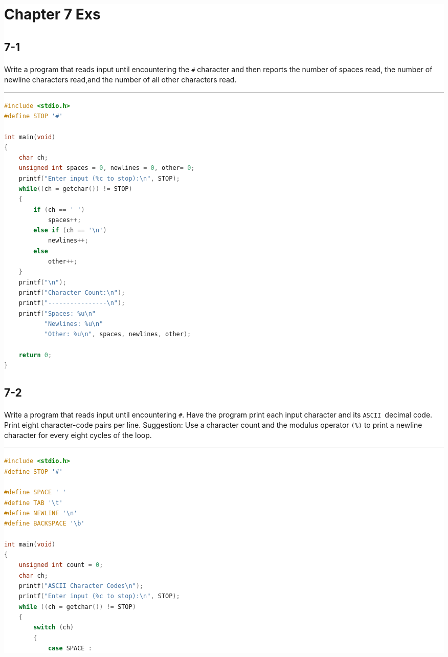 # Chapter 7 Exs

## 7-1
Write a program that reads input until encountering the `#` character and then reports the number of spaces read, the number of newline characters read,and the number of all other characters read.
***
```c
#include <stdio.h>
#define STOP '#'

int main(void)
{
	char ch;
	unsigned int spaces = 0, newlines = 0, other= 0;
	printf("Enter input (%c to stop):\n", STOP);
	while((ch = getchar()) != STOP)
	{
		if (ch == ' ')
			spaces++;
		else if (ch == '\n')
			newlines++;
		else
			other++;
	}
	printf("\n");
	printf("Character Count:\n");
	printf("----------------\n");
	printf("Spaces: %u\n"
		   "Newlines: %u\n"
		   "Other: %u\n", spaces, newlines, other);

	return 0;
}
```

## 7-2
Write a program that reads input until encountering `#`. Have the program print each input character and its `ASCII `decimal code. Print eight character-code pairs per line. 
Suggestion: Use a character count and the modulus operator `(%)` to print a newline character for every eight cycles of the loop.
***
```c
#include <stdio.h>
#define STOP '#'

#define SPACE ' '
#define TAB '\t'
#define NEWLINE '\n'
#define BACKSPACE '\b'

int main(void)
{
	unsigned int count = 0;
	char ch;
	printf("ASCII Character Codes\n");
	printf("Enter input (%c to stop):\n", STOP);
	while ((ch = getchar()) != STOP)
	{
		switch (ch)
		{
			case SPACE :
```